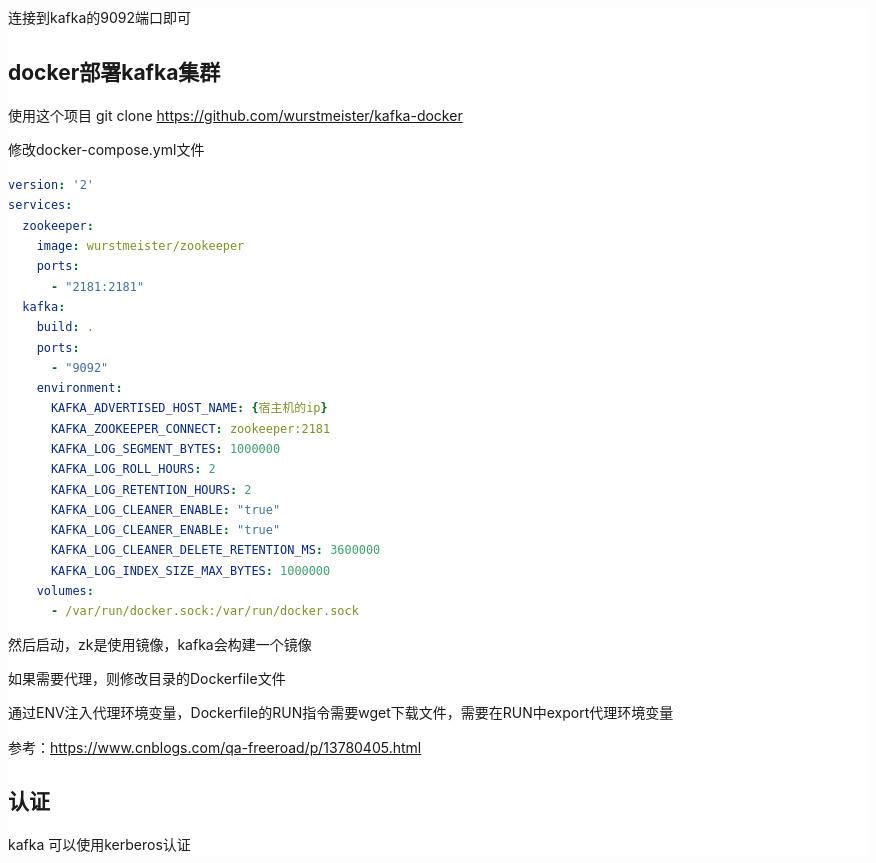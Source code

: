 连接到kafka的9092端口即可

## docker部署kafka集群

使用这个项目 git clone  https://github.com/wurstmeister/kafka-docker

修改docker-compose.yml文件

```yaml
version: '2'
services:
  zookeeper:
    image: wurstmeister/zookeeper
    ports:
      - "2181:2181"
  kafka:
    build: .
    ports:
      - "9092"
    environment:
      KAFKA_ADVERTISED_HOST_NAME: {宿主机的ip}
      KAFKA_ZOOKEEPER_CONNECT: zookeeper:2181
      KAFKA_LOG_SEGMENT_BYTES: 1000000
      KAFKA_LOG_ROLL_HOURS: 2
      KAFKA_LOG_RETENTION_HOURS: 2
      KAFKA_LOG_CLEANER_ENABLE: "true"
      KAFKA_LOG_CLEANER_ENABLE: "true"
      KAFKA_LOG_CLEANER_DELETE_RETENTION_MS: 3600000
      KAFKA_LOG_INDEX_SIZE_MAX_BYTES: 1000000
    volumes:
      - /var/run/docker.sock:/var/run/docker.sock
```

然后启动，zk是使用镜像，kafka会构建一个镜像

如果需要代理，则修改目录的Dockerfile文件

通过ENV注入代理环境变量，Dockerfile的RUN指令需要wget下载文件，需要在RUN中export代理环境变量


参考：https://www.cnblogs.com/qa-freeroad/p/13780405.html

## 认证

kafka 可以使用kerberos认证